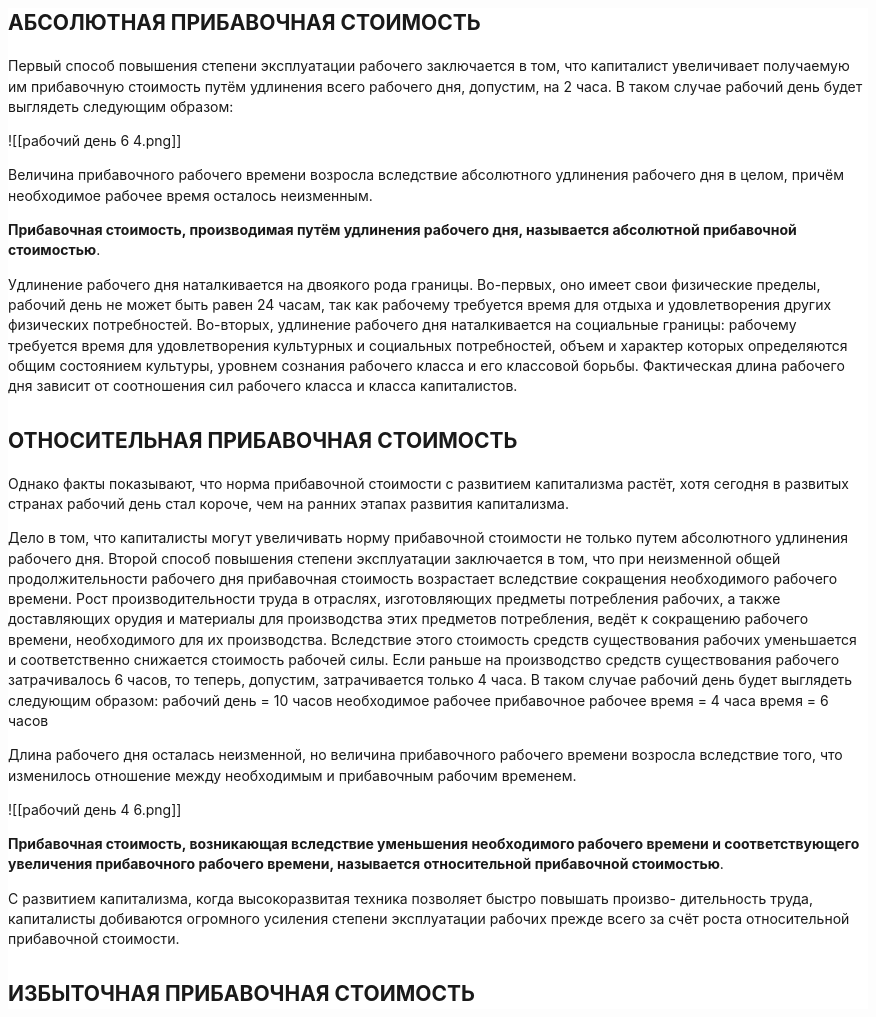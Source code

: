 ## АБСОЛЮТНАЯ ПРИБАВОЧНАЯ СТОИМОСТЬ

Первый способ повышения степени эксплуатации рабочего заключается в том, что капиталист увеличивает получаемую им прибавочную стоимость путём удлинения всего рабочего дня, допустим, на 2 часа. В таком случае рабочий день будет выглядеть следующим образом:

![[рабочий день 6 4.png]]

Величина прибавочного рабочего времени возросла вследствие абсолютного удлинения рабочего дня в целом, причём необходимое рабочее время осталось неизменным.

**Прибавочная стоимость, производимая путём удлинения рабочего дня, называется абсолютной прибавочной стоимостью**.

Удлинение рабочего дня наталкивается на двоякого рода границы. Во-первых, оно имеет свои физические пределы, рабочий день не может быть равен 24 часам, так как рабочему требуется время для отдыха и удовлетворения других физических потребностей. Во-вторых, удлинение рабочего дня наталкивается на социальные границы: рабочему требуется время для удовлетворения культурных и социальных потребностей, объем и характер которых определяются общим состоянием культуры, уровнем сознания рабочего класса и его классовой борьбы. Фактическая длина рабочего дня зависит от соотношения сил рабочего класса и класса капиталистов.

## ОТНОСИТЕЛЬНАЯ ПРИБАВОЧНАЯ СТОИМОСТЬ

Однако факты показывают, что норма прибавочной стоимости с развитием капитализма растёт, хотя сегодня в развитых странах рабочий день стал короче, чем на ранних этапах развития капитализма.

Дело в том, что капиталисты могут увеличивать норму прибавочной стоимости не только путем абсолютного удлинения рабочего дня. Второй способ повышения степени эксплуатации заключается в том, что при неизменной общей продолжительности рабочего дня прибавочная стоимость возрастает вследствие сокращения необходимого рабочего времени. Рост производительности труда в отраслях, изготовляющих предметы потребления рабочих, а также доставляющих орудия и материалы для производства этих предметов потребления, ведёт к сокращению рабочего времени, необходимого для их производства. Вследствие этого стоимость средств существования рабочих уменьшается и соответственно снижается стоимость рабочей силы. Если раньше на производство средств существования рабочего затрачивалось 6 часов, то теперь, допустим, затрачивается только 4 часа. В таком случае рабочий день будет выглядеть следующим образом:
рабочий день = 10 часов
необходимое рабочее прибавочное рабочее время = 4 часа время = 6 часов

Длина рабочего дня осталась неизменной, но величина прибавочного рабочего времени возросла вследствие того, что изменилось отношение между необходимым и прибавочным рабочим временем.

![[рабочий день 4 6.png]]

**Прибавочная стоимость, возникающая вследствие уменьшения необходимого рабочего времени и соответствующего увеличения прибавочного рабочего времени, называется относительной прибавочной стоимостью**.

С развитием капитализма, когда высокоразвитая техника позволяет быстро повышать произво- дительность труда, капиталисты добиваются огромного усиления степени эксплуатации рабочих прежде всего за счёт роста относительной прибавочной стоимости.

## ИЗБЫТОЧНАЯ ПРИБАВОЧНАЯ СТОИМОСТЬ
